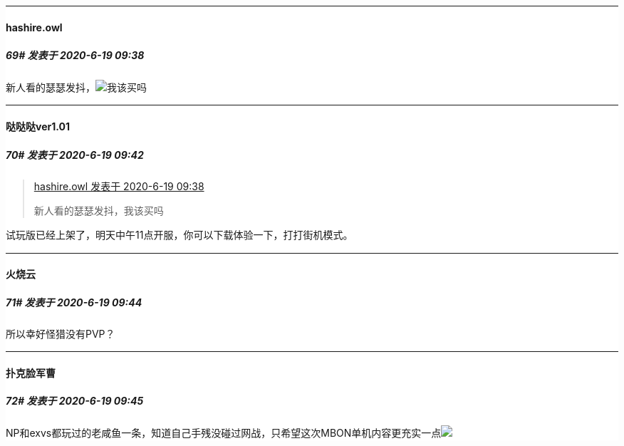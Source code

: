 


-----

####  hashire.owl  
##### 69#       发表于 2020-6-19 09:38




新人看的瑟瑟发抖，<img src="https://static.saraba1st.com/image/smiley/face2017/067.png" referrerpolicy="no-referrer">我该买吗







-----

####  哒哒哒ver1.01  
##### 70#       发表于 2020-6-19 09:42



<blockquote><a href="httphttps://bbs.saraba1st.com/2b/forum.php?mod=redirect&amp;goto=findpost&amp;pid=47859300&amp;ptid=1942535" target="_blank">hashire.owl 发表于 2020-6-19 09:38</a>

新人看的瑟瑟发抖，我该买吗</blockquote>
试玩版已经上架了，明天中午11点开服，你可以下载体验一下，打打街机模式。







-----

####  火烧云  
##### 71#       发表于 2020-6-19 09:44




所以幸好怪猎没有PVP？







-----

####  扑克脸军曹  
##### 72#       发表于 2020-6-19 09:45




NP和exvs都玩过的老咸鱼一条，知道自己手残没碰过网战，只希望这次MBON单机内容更充实一点<img src="https://static.saraba1st.com/image/smiley/face2017/067.png" referrerpolicy="no-referrer">




